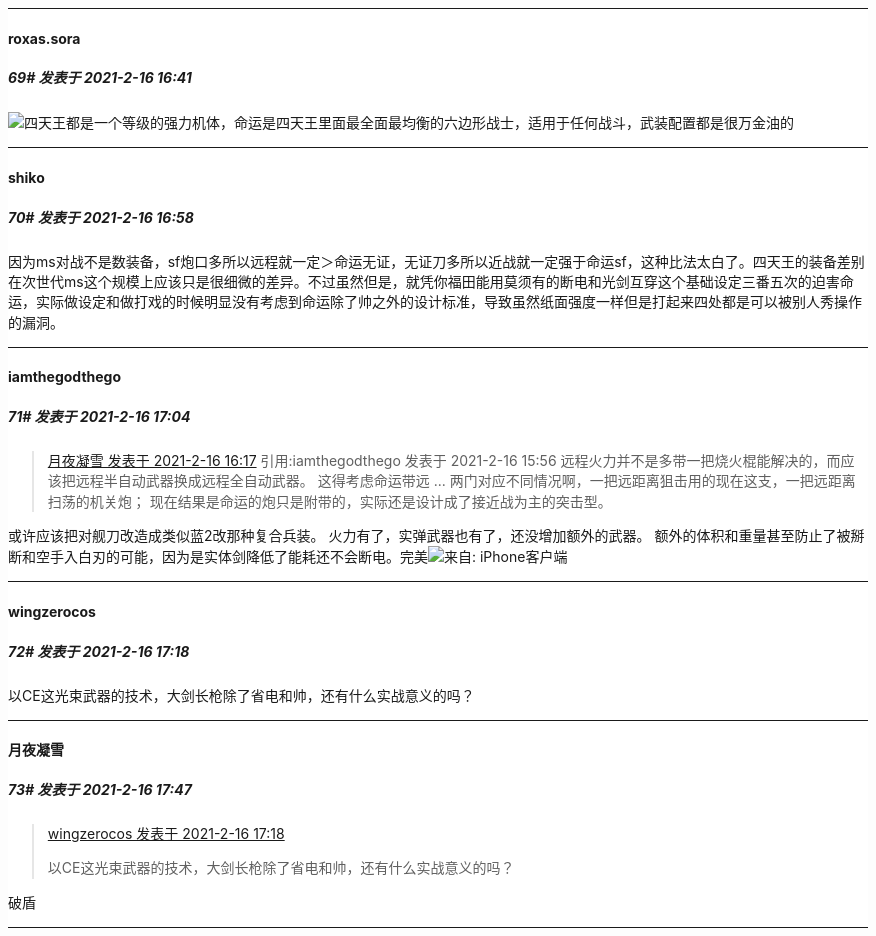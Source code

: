 
-----

####  roxas.sora  
##### 69#       发表于 2021-2-16 16:41


<img src="https://static.saraba1st.com/image/smiley/face2017/066.png" referrerpolicy="no-referrer">四天王都是一个等级的强力机体，命运是四天王里面最全面最均衡的六边形战士，适用于任何战斗，武装配置都是很万金油的


-----

####  shiko  
##### 70#       发表于 2021-2-16 16:58


因为ms对战不是数装备，sf炮口多所以远程就一定＞命运无证，无证刀多所以近战就一定强于命运sf，这种比法太白了。四天王的装备差别在次世代ms这个规模上应该只是很细微的差异。不过虽然但是，就凭你福田能用莫须有的断电和光剑互穿这个基础设定三番五次的迫害命运，实际做设定和做打戏的时候明显没有考虑到命运除了帅之外的设计标准，导致虽然纸面强度一样但是打起来四处都是可以被别人秀操作的漏洞。


-----

####  iamthegodthego  
##### 71#       发表于 2021-2-16 17:04


<blockquote><a href="httphttps://bbs.saraba1st.com/2b/forum.php?mod=redirect&amp;goto=findpost&amp;pid=50346237&amp;ptid=1987983" target="_blank"> 月夜凝雪 发表于 2021-2-16 16:17</a> 引用:iamthegodthego 发表于 2021-2-16 15:56 远程火力并不是多带一把烧火棍能解决的，而应该把远程半自动武器换成远程全自动武器。 这得考虑命运带远 ... 两门对应不同情况啊，一把远距离狙击用的现在这支，一把远距离扫荡的机关炮； 现在结果是命运的炮只是附带的，实际还是设计成了接近战为主的突击型。 </blockquote>
或许应该把对舰刀改造成类似蓝2改那种复合兵装。
火力有了，实弹武器也有了，还没增加额外的武器。
额外的体积和重量甚至防止了被掰断和空手入白刃的可能，因为是实体剑降低了能耗还不会断电。完美<img src="https://static.saraba1st.com/image/smiley/face2017/105.png" referrerpolicy="no-referrer">来自: iPhone客户端


-----

####  wingzerocos  
##### 72#       发表于 2021-2-16 17:18


以CE这光束武器的技术，大剑长枪除了省电和帅，还有什么实战意义的吗？


-----

####  月夜凝雪  
##### 73#       发表于 2021-2-16 17:47


<blockquote><a href="httphttps://bbs.saraba1st.com/2b/forum.php?mod=redirect&amp;goto=findpost&amp;pid=50346654&amp;ptid=1987983" target="_blank">wingzerocos 发表于 2021-2-16 17:18</a>

以CE这光束武器的技术，大剑长枪除了省电和帅，还有什么实战意义的吗？</blockquote>
破盾


-----
